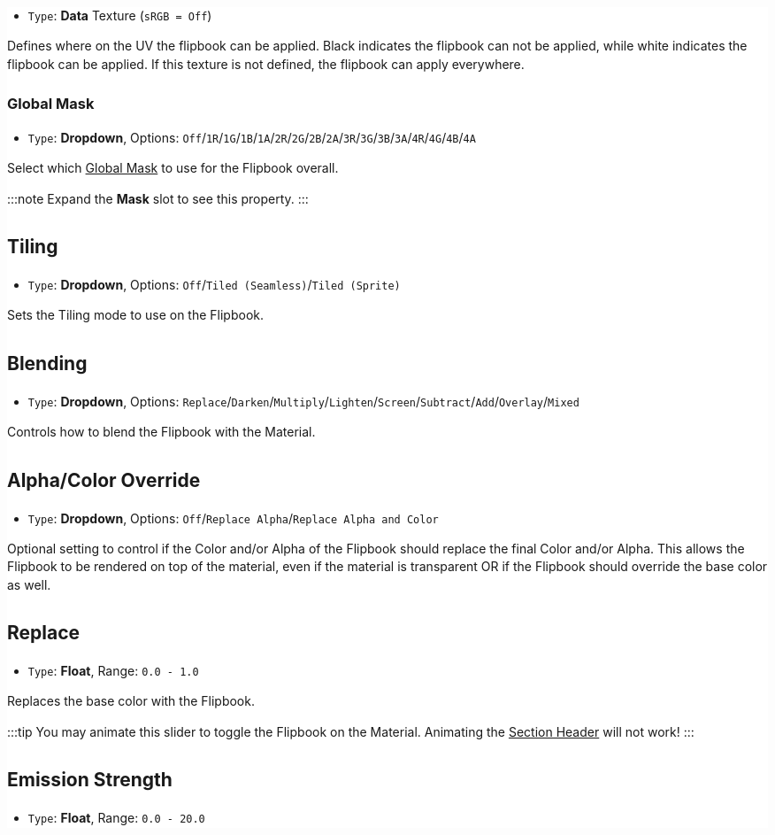 - `Type`: <PropertyIcon name="texture" />**Data** Texture (`sRGB = Off`)

Defines where on the UV the flipbook can be applied. Black indicates the flipbook can not be applied, while white indicates the flipbook can be applied. If this texture is not defined, the flipbook can apply everywhere.

### Global Mask

- `Type`: <PropertyIcon name="dropdown" />**Dropdown**, Options: `Off`/`1R`/`1G`/`1B`/`1A`/`2R`/`2G`/`2B`/`2A`/`3R`/`3G`/`3B`/`3A`/`4R`/`4G`/`4B`/`4A`

Select which [Global Mask](/docs/modifiers/global-masks.md) to use for the Flipbook overall.

:::note
Expand the **Mask** slot to see this property.
:::

## Tiling

- `Type`: <PropertyIcon name="dropdown" />**Dropdown**, Options: `Off`/`Tiled (Seamless)`/`Tiled (Sprite)`

Sets the Tiling mode to use on the Flipbook.

## Blending

- `Type`: <PropertyIcon name="dropdown" />**Dropdown**, Options: `Replace`/`Darken`/`Multiply`/`Lighten`/`Screen`/`Subtract`/`Add`/`Overlay`/`Mixed`

Controls how to blend the Flipbook with the Material.

## Alpha/Color Override

- `Type`: <PropertyIcon name="dropdown" />**Dropdown**, Options: `Off`/`Replace Alpha`/`Replace Alpha and Color`

Optional setting to control if the Color and/or Alpha of the Flipbook should replace the final Color and/or Alpha. This allows the Flipbook to be rendered on top of the material, even if the material is transparent OR if the Flipbook should override the base color as well.

## Replace

- `Type`: <PropertyIcon name="floatrange" />**Float**, Range: `0.0 - 1.0`

Replaces the base color with the Flipbook.

:::tip
You may animate this slider to toggle the Flipbook on the Material. Animating the [Section Header](/docs/general/locking.md#section-header-checkboxes) will not work!
:::

## Emission Strength

- `Type`: <PropertyIcon name="floatrange" />**Float**, Range: `0.0 - 20.0`
